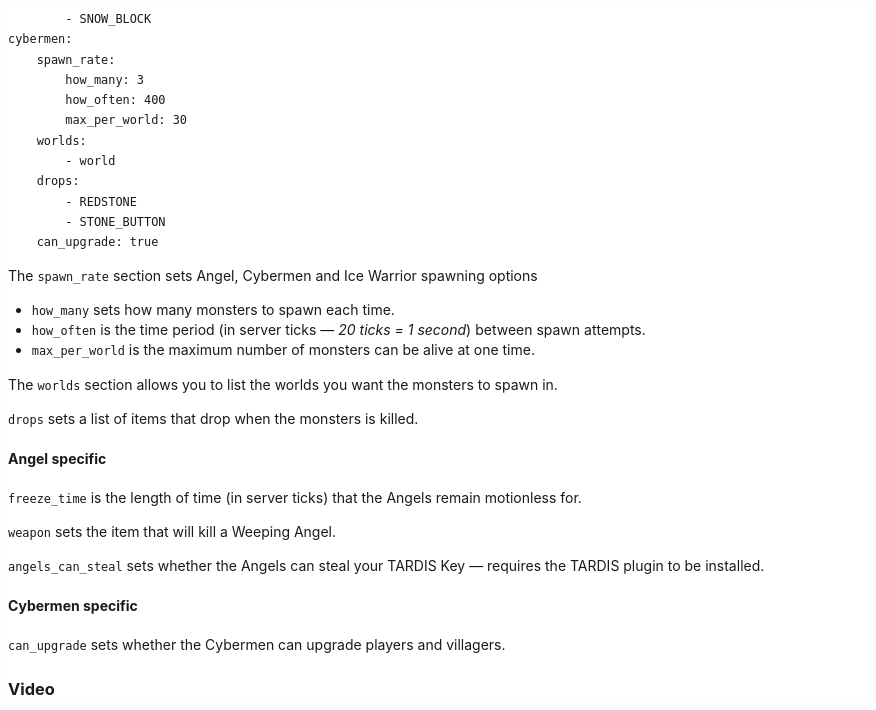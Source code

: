             - SNOW_BLOCK
    cybermen:
        spawn_rate:
            how_many: 3
            how_often: 400
            max_per_world: 30
        worlds:
            - world
        drops:
            - REDSTONE
            - STONE_BUTTON
        can_upgrade: true

The `spawn_rate` section sets Angel, Cybermen and Ice Warrior spawning options

- `how_many` sets how many monsters to spawn each time.
- `how_often` is the time period (in server ticks — _20 ticks = 1 second_) between spawn attempts.
- `max_per_world` is the maximum number of monsters can be alive at one time.

The `worlds` section allows you to list the worlds you want the monsters to spawn in.

`drops` sets a list of items that drop when the monsters is killed.

#### Angel specific

`freeze_time` is the length of time (in server ticks) that the Angels remain motionless for.

`weapon` sets the item that will kill a Weeping Angel.

`angels_can_steal` sets whether the Angels can steal your TARDIS Key — requires the TARDIS plugin to be installed.

#### Cybermen specific

`can_upgrade` sets whether the Cybermen can upgrade players and villagers.

### Video
<iframe width="600" height="366" src="https://www.youtube.com/embed/Ybpo4KQZpF4?rel=0" frameborder="0" allowfullscreen></iframe>
